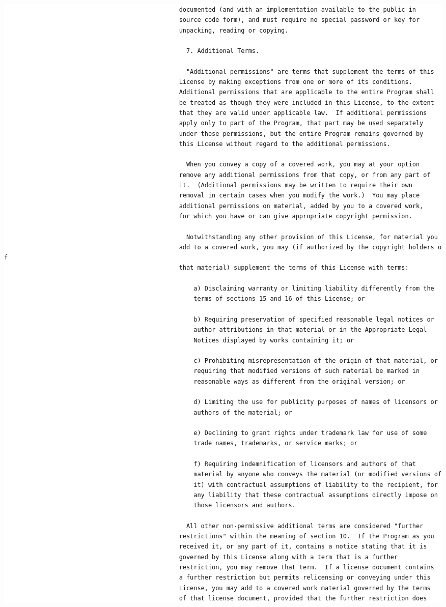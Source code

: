                                                     documented (and with an implementation available to the public in
                                                    source code form), and must require no special password or key for
                                                    unpacking, reading or copying.
                                                    
                                                      7. Additional Terms.
                                                    
                                                      "Additional permissions" are terms that supplement the terms of this
                                                    License by making exceptions from one or more of its conditions.
                                                    Additional permissions that are applicable to the entire Program shall
                                                    be treated as though they were included in this License, to the extent
                                                    that they are valid under applicable law.  If additional permissions
                                                    apply only to part of the Program, that part may be used separately
                                                    under those permissions, but the entire Program remains governed by
                                                    this License without regard to the additional permissions.
                                                    
                                                      When you convey a copy of a covered work, you may at your option
                                                    remove any additional permissions from that copy, or from any part of
                                                    it.  (Additional permissions may be written to require their own
                                                    removal in certain cases when you modify the work.)  You may place
                                                    additional permissions on material, added by you to a covered work,
                                                    for which you have or can give appropriate copyright permission.
                                                    
                                                      Notwithstanding any other provision of this License, for material you
                                                    add to a covered work, you may (if authorized by the copyright holders of
                                                    that material) supplement the terms of this License with terms:
                                                    
                                                        a) Disclaiming warranty or limiting liability differently from the
                                                        terms of sections 15 and 16 of this License; or
                                                    
                                                        b) Requiring preservation of specified reasonable legal notices or
                                                        author attributions in that material or in the Appropriate Legal
                                                        Notices displayed by works containing it; or
                                                    
                                                        c) Prohibiting misrepresentation of the origin of that material, or
                                                        requiring that modified versions of such material be marked in
                                                        reasonable ways as different from the original version; or
                                                    
                                                        d) Limiting the use for publicity purposes of names of licensors or
                                                        authors of the material; or
                                                    
                                                        e) Declining to grant rights under trademark law for use of some
                                                        trade names, trademarks, or service marks; or
                                                    
                                                        f) Requiring indemnification of licensors and authors of that
                                                        material by anyone who conveys the material (or modified versions of
                                                        it) with contractual assumptions of liability to the recipient, for
                                                        any liability that these contractual assumptions directly impose on
                                                        those licensors and authors.
                                                    
                                                      All other non-permissive additional terms are considered "further
                                                    restrictions" within the meaning of section 10.  If the Program as you
                                                    received it, or any part of it, contains a notice stating that it is
                                                    governed by this License along with a term that is a further
                                                    restriction, you may remove that term.  If a license document contains
                                                    a further restriction but permits relicensing or conveying under this
                                                    License, you may add to a covered work material governed by the terms
                                                    of that license document, provided that the further restriction does